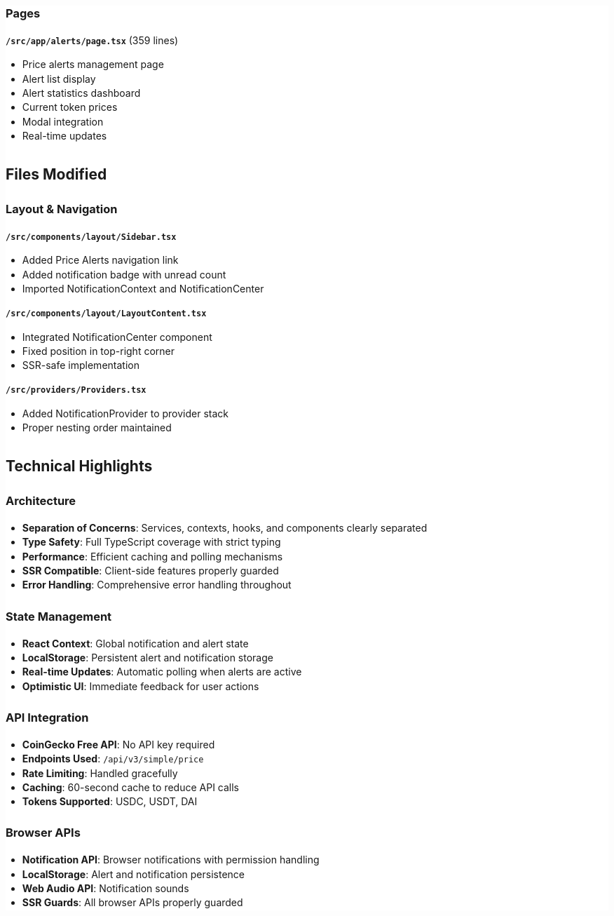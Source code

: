 ### Pages
**`/src/app/alerts/page.tsx`** (359 lines)
- Price alerts management page
- Alert list display
- Alert statistics dashboard
- Current token prices
- Modal integration
- Real-time updates

## Files Modified

### Layout & Navigation
**`/src/components/layout/Sidebar.tsx`**
- Added Price Alerts navigation link
- Added notification badge with unread count
- Imported NotificationContext and NotificationCenter

**`/src/components/layout/LayoutContent.tsx`**
- Integrated NotificationCenter component
- Fixed position in top-right corner
- SSR-safe implementation

**`/src/providers/Providers.tsx`**
- Added NotificationProvider to provider stack
- Proper nesting order maintained

## Technical Highlights

### Architecture
- **Separation of Concerns**: Services, contexts, hooks, and components clearly separated
- **Type Safety**: Full TypeScript coverage with strict typing
- **Performance**: Efficient caching and polling mechanisms
- **SSR Compatible**: Client-side features properly guarded
- **Error Handling**: Comprehensive error handling throughout

### State Management
- **React Context**: Global notification and alert state
- **LocalStorage**: Persistent alert and notification storage
- **Real-time Updates**: Automatic polling when alerts are active
- **Optimistic UI**: Immediate feedback for user actions

### API Integration
- **CoinGecko Free API**: No API key required
- **Endpoints Used**: `/api/v3/simple/price`
- **Rate Limiting**: Handled gracefully
- **Caching**: 60-second cache to reduce API calls
- **Tokens Supported**: USDC, USDT, DAI

### Browser APIs
- **Notification API**: Browser notifications with permission handling
- **LocalStorage**: Alert and notification persistence
- **Web Audio API**: Notification sounds
- **SSR Guards**: All browser APIs properly guarded
